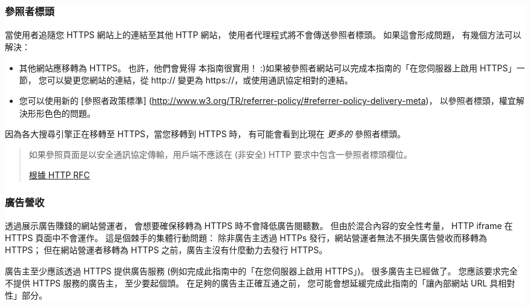 ### 參照者標頭

當使用者追隨您 HTTPS 網站上的連結至其他 HTTP 網站，
使用者代理程式將不會傳送參照者標頭。 如果這會形成問題，
有幾個方法可以解決：

* 其他網站應移轉為 HTTPS。 也許，他們會覺得
本指南很實用！ :)如果被參照者網站可以完成本指南的「在您伺服器上啟用 HTTPS」一節，
您可以變更您網站的連結，從 http:// 變更為 https://，或使用通訊協定相對的連結。

* 您可以使用新的 [參照者政策標準] 
(http://www.w3.org/TR/referrer-policy/#referrer-policy-delivery-meta)，
以參照者標頭，權宜解決形形色色的問題。

因為各大搜尋引擎正在移轉至 HTTPS，當您移轉到 HTTPS 時，
有可能會看到比現在 _更多的_ 參照者標頭。

<blockquote class="quote__content g-wide--push-1 g-wide--pull-1 g-medium--push-1">如果參照頁面是以安全通訊協定傳輸，用戶端不應該在 (非安全) HTTP 要求中包含一參照者標頭欄位。<p><a href="https://tools.ietf.org/html/rfc2616#section-15.1.3">根據 HTTP RFC</a></p></blockquote>

### 廣告營收

透過展示廣告賺錢的網站營運者，
會想要確保移轉為 HTTPS 時不會降低廣告閱聽數。 但由於混合內容的安全性考量，
HTTP iframe 在 HTTPS 頁面中不會運作。 這是個棘手的集體行動問題：
除非廣告主透過 HTTPs 發行，網站營運者無法不損失廣告營收而移轉為 HTTPS；
但在網站營運者移轉為 HTTPS 之前，廣告主沒有什麼動力去發行 HTTPS。


廣告主至少應該透過 HTTPS 提供廣告服務
 (例如完成此指南中的「在您伺服器上啟用 HTTPS」)。 很多廣告主已經做了。 您應該要求完全不提供 HTTPS 服務的廣告主，
至少要起個頭。 在足夠的廣告主正確互通之前，
您可能會想延緩完成此指南的「讓內部網站 URL 具相對性」部分。

